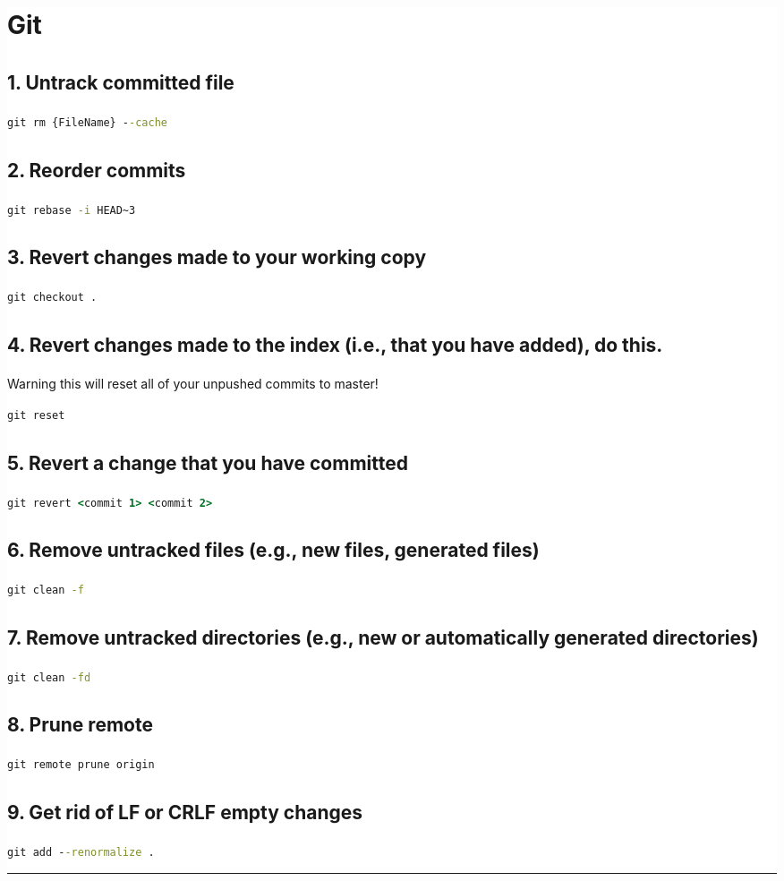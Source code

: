 # Git

## 1. Untrack committed file
```bat
git rm {FileName} --cache
```

## 2. Reorder commits
```bat
git rebase -i HEAD~3
```

## 3. Revert changes made to your working copy
```bat
git checkout .
```

## 4. Revert changes made to the index (i.e., that you have added), do this. 
Warning this will reset all of your unpushed commits to master!
```bat
git reset
```

## 5. Revert a change that you have committed
```bat
git revert <commit 1> <commit 2>
```

## 6. Remove untracked files (e.g., new files, generated files)
```bat
git clean -f
```

## 7. Remove untracked directories (e.g., new or automatically generated directories)
```bat
git clean -fd
```

## 8. Prune remote
```bat
git remote prune origin
```

## 9. Get rid of LF or CRLF empty changes
```bat
git add --renormalize .
```

---